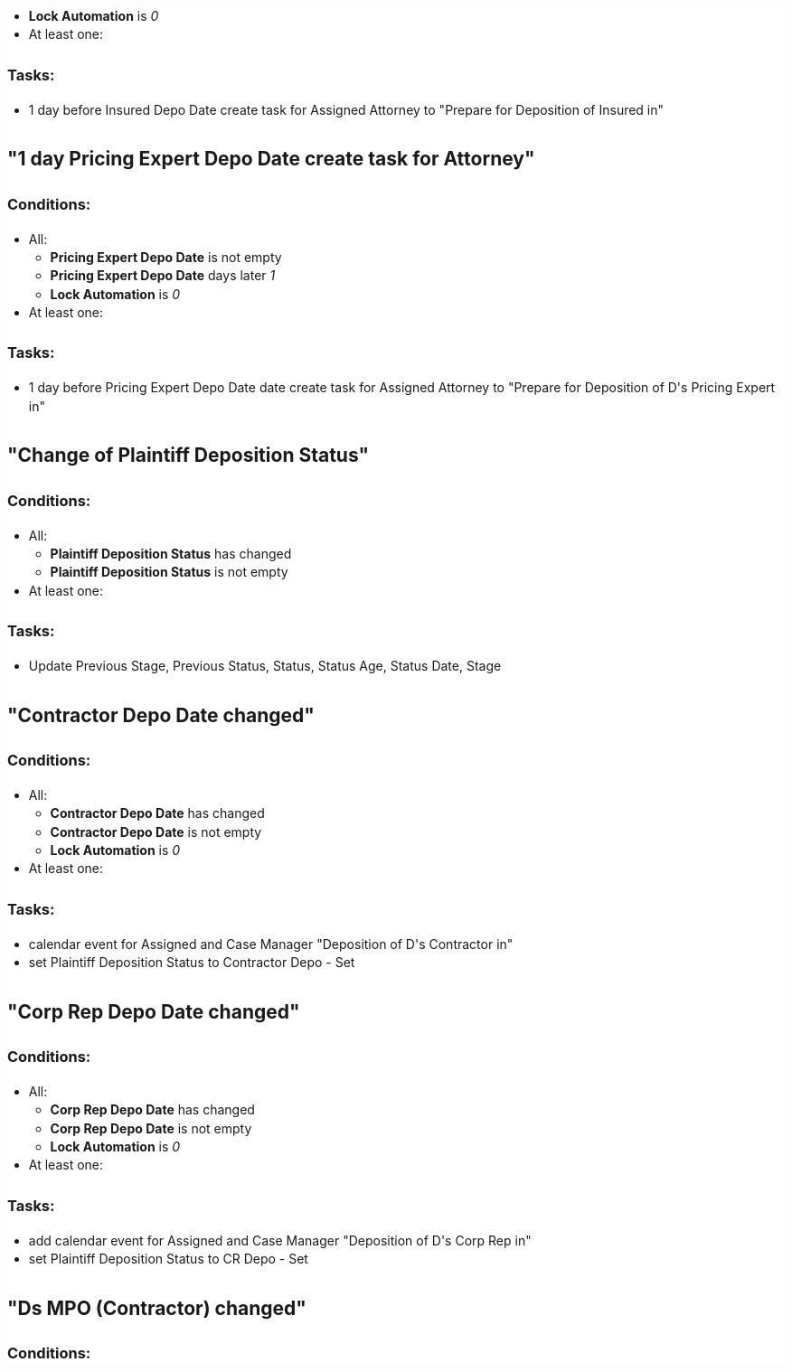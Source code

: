   - **Lock Automation** is _0_ 
- At least one:
### Tasks:
- 1 day before Insured Depo Date create task for Assigned Attorney to &quot;Prepare for Deposition of Insured in&quot;
<a id="wf-523" href="#wf-523"></a>
## "1 day Pricing Expert Depo Date create task for Attorney"
### Conditions:
- All:
  - **Pricing Expert Depo Date** is not empty 
  - **Pricing Expert Depo Date** days later _1_ 
  - **Lock Automation** is _0_ 
- At least one:
### Tasks:
- 1 day before Pricing Expert Depo Date date create task for Assigned Attorney to &quot;Prepare for Deposition of D's Pricing Expert in&quot;
<a id="wf-179" href="#wf-179"></a>
## "Change of Plaintiff Deposition Status"
### Conditions:
- All:
  - **Plaintiff Deposition Status** has changed 
  - **Plaintiff Deposition Status** is not empty 
- At least one:
### Tasks:
- Update Previous Stage, Previous Status, Status, Status Age, Status Date, Stage
<a id="wf-339" href="#wf-339"></a>
## "Contractor Depo Date changed"
### Conditions:
- All:
  - **Contractor Depo Date** has changed 
  - **Contractor Depo Date** is not empty 
  - **Lock Automation** is _0_ 
- At least one:
### Tasks:
- calendar event for Assigned and Case Manager &quot;Deposition of D's Contractor in&quot;
- set Plaintiff Deposition Status to Contractor Depo - Set
<a id="wf-342" href="#wf-342"></a>
## "Corp Rep Depo Date changed"
### Conditions:
- All:
  - **Corp Rep Depo Date** has changed 
  - **Corp Rep Depo Date** is not empty 
  - **Lock Automation** is _0_ 
- At least one:
### Tasks:
- add calendar event for Assigned and Case Manager &quot;Deposition of D's Corp Rep in&quot;
- set Plaintiff Deposition Status to CR Depo - Set
<a id="wf-337" href="#wf-337"></a>
## "Ds MPO (Contractor) changed"
### Conditions: